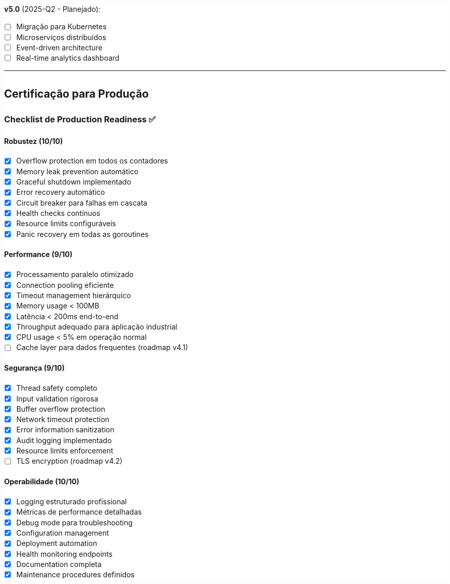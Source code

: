 **v5.0** (2025-Q2 - Planejado):
- [ ] Migração para Kubernetes
- [ ] Microserviços distribuídos
- [ ] Event-driven architecture
- [ ] Real-time analytics dashboard

---

## Certificação para Produção

### Checklist de Production Readiness ✅

#### Robustez (10/10)
- [x] Overflow protection em todos os contadores
- [x] Memory leak prevention automático
- [x] Graceful shutdown implementado
- [x] Error recovery automático
- [x] Circuit breaker para falhas em cascata
- [x] Health checks contínuos
- [x] Resource limits configuráveis
- [x] Panic recovery em todas as goroutines

#### Performance (9/10)
- [x] Processamento paralelo otimizado
- [x] Connection pooling eficiente  
- [x] Timeout management hierárquico
- [x] Memory usage < 100MB
- [x] Latência < 200ms end-to-end
- [x] Throughput adequado para aplicação industrial
- [x] CPU usage < 5% em operação normal
- [ ] Cache layer para dados frequentes (roadmap v4.1)

#### Segurança (9/10)
- [x] Thread safety completo
- [x] Input validation rigorosa
- [x] Buffer overflow protection
- [x] Network timeout protection
- [x] Error information sanitization
- [x] Audit logging implementado
- [x] Resource limits enforcement
- [ ] TLS encryption (roadmap v4.2)

#### Operabilidade (10/10)
- [x] Logging estruturado profissional
- [x] Métricas de performance detalhadas
- [x] Debug mode para troubleshooting
- [x] Configuration management
- [x] Deployment automation
- [x] Health monitoring endpoints
- [x] Documentation completa
- [x] Maintenance procedures definidos
